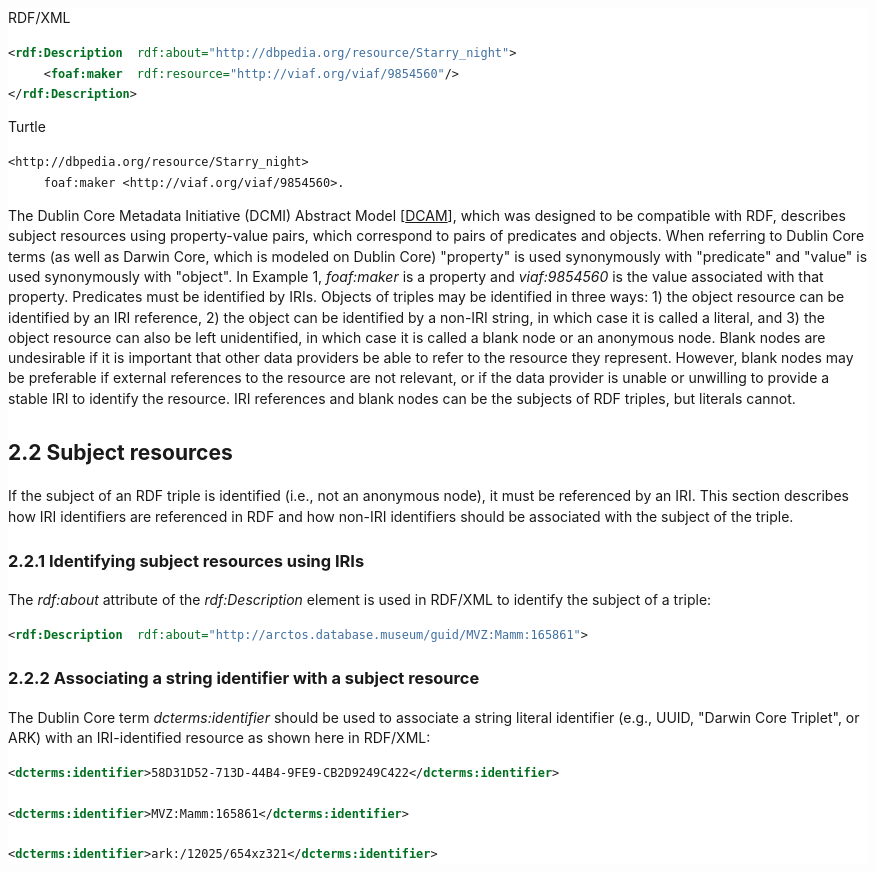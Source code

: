 RDF/XML

```rdf
<rdf:Description  rdf:about="http://dbpedia.org/resource/Starry_night">  
     <foaf:maker  rdf:resource="http://viaf.org/viaf/9854560"/>  
</rdf:Description>
```

Turtle

```turtle
<http://dbpedia.org/resource/Starry_night>
     foaf:maker <http://viaf.org/viaf/9854560>.
```

The Dublin Core Metadata Initiative (DCMI) Abstract Model [[DCAM](http://dublincore.org/documents/abstract-model/)], which was designed to be compatible with RDF, describes subject resources using property-value pairs, which correspond to pairs of predicates and objects. When referring to Dublin Core terms (as well as Darwin Core, which is modeled on Dublin Core) "property" is used synonymously with "predicate" and "value" is used synonymously with "object". In Example 1, _foaf:maker_ is a property and _viaf:9854560_ is the value associated with that property. Predicates must be identified by IRIs. Objects of triples may be identified in three ways: 1) the object resource can be identified by an IRI reference, 2) the object can be identified by a non-IRI string, in which case it is called a literal, and 3) the object resource can also be left unidentified, in which case it is called a blank node or an anonymous node. Blank nodes are undesirable if it is important that other data providers be able to refer to the resource they represent. However, blank nodes may be preferable if external references to the resource are not relevant, or if the data provider is unable or unwilling to provide a stable IRI to identify the resource. IRI references and blank nodes can be the subjects of RDF triples, but literals cannot.

## 2.2 Subject resources[](./index.htm#2.2_Subject_resources)

If the subject of an RDF triple is identified (i.e., not an anonymous node), it must be referenced by an IRI. This section describes how IRI identifiers are referenced in RDF and how non-IRI identifiers should be associated with the subject of the triple.

### 2.2.1 Identifying subject resources using IRIs[](./index.htm#2.2.1_Identifying_subject_resources_using_IRIs)

The _rdf:about_ attribute of the _rdf:Description_ element is used in RDF/XML to identify the subject of a triple:

```rdf
<rdf:Description  rdf:about="http://arctos.database.museum/guid/MVZ:Mamm:165861">
```

### 2.2.2 Associating a string identifier with a subject resource[](./index.htm#2.2.2_Associating_a_string_identifier_with_a_subject_resource)

The Dublin Core term _dcterms:identifier_ should be used to associate a string literal identifier (e.g., UUID, "Darwin Core Triplet", or ARK) with an IRI-identified resource as shown here in RDF/XML:

```rdf
<dcterms:identifier>58D31D52-713D-44B4-9FE9-CB2D9249C422</dcterms:identifier>  
   
<dcterms:identifier>MVZ:Mamm:165861</dcterms:identifier>  
  
<dcterms:identifier>ark:/12025/654xz321</dcterms:identifier>
```
